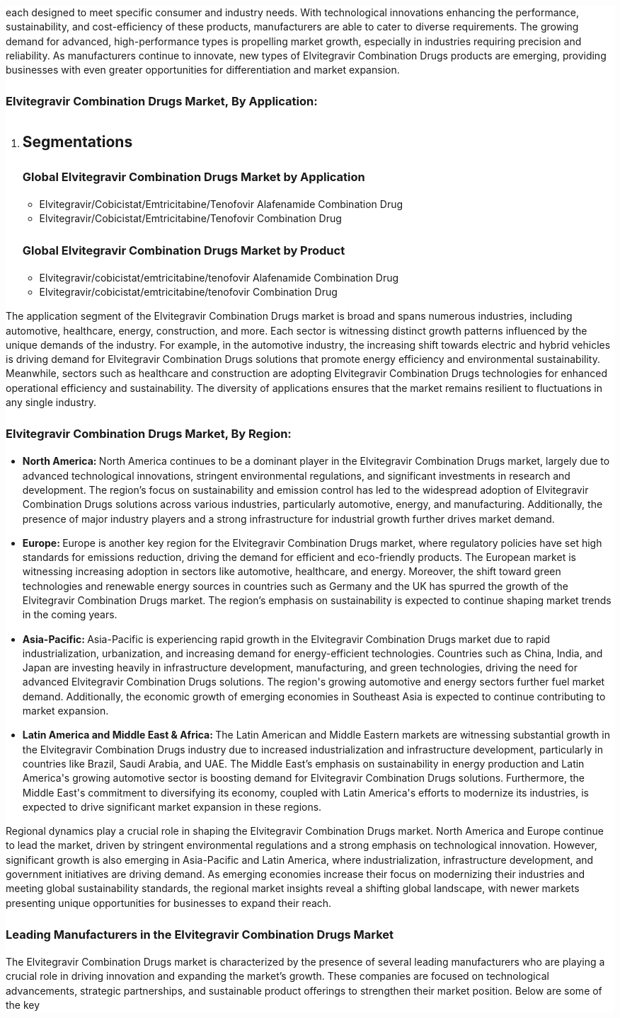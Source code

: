 each designed to meet specific consumer and industry needs. With technological innovations enhancing the performance, sustainability, and cost-efficiency of these products, manufacturers are able to cater to diverse requirements. The growing demand for advanced, high-performance types is propelling market growth, especially in industries requiring precision and reliability. As manufacturers continue to innovate, new types of Elvitegravir Combination Drugs products are emerging, providing businesses with even greater opportunities for differentiation and market expansion.</p><h3>Elvitegravir Combination Drugs Market,&nbsp;By Application:</h3><ol><li><h2>Segmentations</h2><h3>Global Elvitegravir Combination Drugs Market by Application</h3><ul><li>Elvitegravir/Cobicistat/Emtricitabine/Tenofovir Alafenamide Combination Drug</li><li>Elvitegravir/Cobicistat/Emtricitabine/Tenofovir Combination Drug</li></ul><h3>Global Elvitegravir Combination Drugs Market by Product</h3><ul><li>Elvitegravir/cobicistat/emtricitabine/tenofovir Alafenamide Combination Drug</li><li>Elvitegravir/cobicistat/emtricitabine/tenofovir Combination Drug</li></ul></li></ol><p>The application segment of the Elvitegravir Combination Drugs market is broad and spans numerous industries, including automotive, healthcare, energy, construction, and more. Each sector is witnessing distinct growth patterns influenced by the unique demands of the industry. For example, in the automotive industry, the increasing shift towards electric and hybrid vehicles is driving demand for Elvitegravir Combination Drugs solutions that promote energy efficiency and environmental sustainability. Meanwhile, sectors such as healthcare and construction are adopting Elvitegravir Combination Drugs technologies for enhanced operational efficiency and sustainability. The diversity of applications ensures that the market remains resilient to fluctuations in any single industry.</p><h3>Elvitegravir Combination Drugs Market, By Region:</h3><ul><li><p><strong>North America:&nbsp;</strong>North America continues to be a dominant player in the Elvitegravir Combination Drugs market, largely due to advanced technological innovations, stringent environmental regulations, and significant investments in research and development. The region&rsquo;s focus on sustainability and emission control has led to the widespread adoption of Elvitegravir Combination Drugs solutions across various industries, particularly automotive, energy, and manufacturing. Additionally, the presence of major industry players and a strong infrastructure for industrial growth further drives market demand.</p></li><li><p><strong><strong>Europe:&nbsp;</strong></strong>Europe is another key region for the Elvitegravir Combination Drugs market, where regulatory policies have set high standards for emissions reduction, driving the demand for efficient and eco-friendly products. The European market is witnessing increasing adoption in sectors like automotive, healthcare, and energy. Moreover, the shift toward green technologies and renewable energy sources in countries such as Germany and the UK has spurred the growth of the Elvitegravir Combination Drugs market. The region&rsquo;s emphasis on sustainability is expected to continue shaping market trends in the coming years.</p></li><li><p><strong><strong>Asia-Pacific:&nbsp;</strong></strong>Asia-Pacific is experiencing rapid growth in the Elvitegravir Combination Drugs market due to rapid industrialization, urbanization, and increasing demand for energy-efficient technologies. Countries such as China, India, and Japan are investing heavily in infrastructure development, manufacturing, and green technologies, driving the need for advanced Elvitegravir Combination Drugs solutions. The region's growing automotive and energy sectors further fuel market demand. Additionally, the economic growth of emerging economies in Southeast Asia is expected to continue contributing to market expansion.</p></li><li><p><strong><strong>Latin America and Middle East &amp; Africa:&nbsp;</strong></strong>The Latin American and Middle Eastern markets are witnessing substantial growth in the Elvitegravir Combination Drugs industry due to increased industrialization and infrastructure development, particularly in countries like Brazil, Saudi Arabia, and UAE. The Middle East&rsquo;s emphasis on sustainability in energy production and Latin America's growing automotive sector is boosting demand for Elvitegravir Combination Drugs solutions. Furthermore, the Middle East's commitment to diversifying its economy, coupled with Latin America's efforts to modernize its industries, is expected to drive significant market expansion in these regions.</p></li></ul><p>Regional dynamics play a crucial role in shaping the Elvitegravir Combination Drugs market. North America and Europe continue to lead the market, driven by stringent environmental regulations and a strong emphasis on technological innovation. However, significant growth is also emerging in Asia-Pacific and Latin America, where industrialization, infrastructure development, and government initiatives are driving demand. As emerging economies increase their focus on modernizing their industries and meeting global sustainability standards, the regional market insights reveal a shifting global landscape, with newer markets presenting unique opportunities for businesses to expand their reach.</p><h3><strong>Leading Manufacturers in the Elvitegravir Combination Drugs Market</strong></h3><p>The Elvitegravir Combination Drugs market is characterized by the presence of several leading manufacturers who are playing a crucial role in driving innovation and expanding the market&rsquo;s growth. These companies are focused on technological advancements, strategic partnerships, and sustainable product offerings to strengthen their market position. Below are some of the key